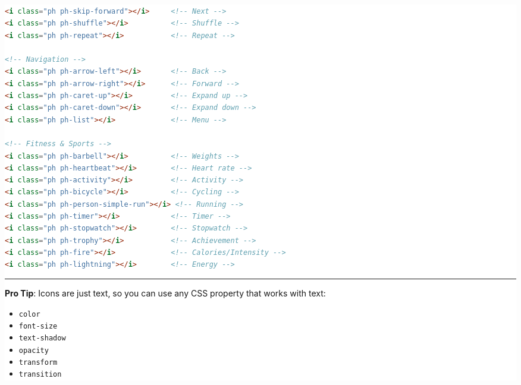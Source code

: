 ```html
<i class="ph ph-skip-forward"></i>     <!-- Next -->
<i class="ph ph-shuffle"></i>          <!-- Shuffle -->
<i class="ph ph-repeat"></i>           <!-- Repeat -->

<!-- Navigation -->
<i class="ph ph-arrow-left"></i>       <!-- Back -->
<i class="ph ph-arrow-right"></i>      <!-- Forward -->
<i class="ph ph-caret-up"></i>         <!-- Expand up -->
<i class="ph ph-caret-down"></i>       <!-- Expand down -->
<i class="ph ph-list"></i>             <!-- Menu -->

<!-- Fitness & Sports -->
<i class="ph ph-barbell"></i>          <!-- Weights -->
<i class="ph ph-heartbeat"></i>        <!-- Heart rate -->
<i class="ph ph-activity"></i>         <!-- Activity -->
<i class="ph ph-bicycle"></i>          <!-- Cycling -->
<i class="ph ph-person-simple-run"></i> <!-- Running -->
<i class="ph ph-timer"></i>            <!-- Timer -->
<i class="ph ph-stopwatch"></i>        <!-- Stopwatch -->
<i class="ph ph-trophy"></i>           <!-- Achievement -->
<i class="ph ph-fire"></i>             <!-- Calories/Intensity -->
<i class="ph ph-lightning"></i>        <!-- Energy -->
```

---

**Pro Tip**: Icons are just text, so you can use any CSS property that works with text:
- `color`
- `font-size`
- `text-shadow`
- `opacity`
- `transform`
- `transition`
